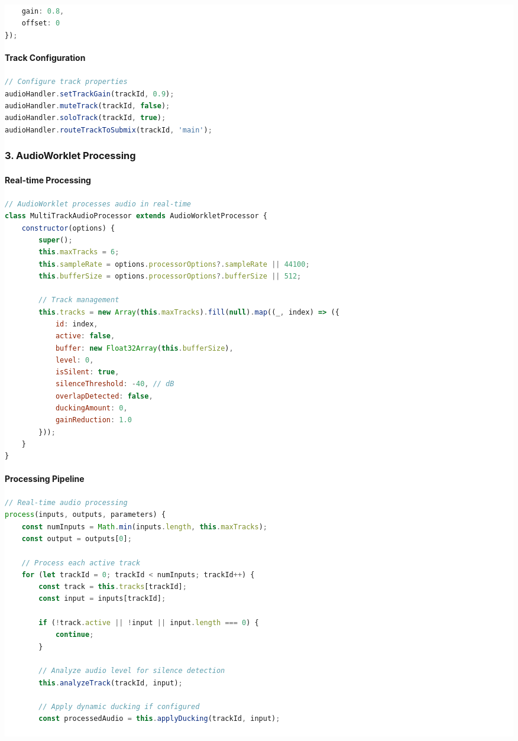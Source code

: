 ```javascript
    gain: 0.8,
    offset: 0
});
```

#### Track Configuration
```javascript
// Configure track properties
audioHandler.setTrackGain(trackId, 0.9);
audioHandler.muteTrack(trackId, false);
audioHandler.soloTrack(trackId, true);
audioHandler.routeTrackToSubmix(trackId, 'main');
```

### 3. AudioWorklet Processing

#### Real-time Processing
```javascript
// AudioWorklet processes audio in real-time
class MultiTrackAudioProcessor extends AudioWorkletProcessor {
    constructor(options) {
        super();
        this.maxTracks = 6;
        this.sampleRate = options.processorOptions?.sampleRate || 44100;
        this.bufferSize = options.processorOptions?.bufferSize || 512;
        
        // Track management
        this.tracks = new Array(this.maxTracks).fill(null).map((_, index) => ({
            id: index,
            active: false,
            buffer: new Float32Array(this.bufferSize),
            level: 0,
            isSilent: true,
            silenceThreshold: -40, // dB
            overlapDetected: false,
            duckingAmount: 0,
            gainReduction: 1.0
        }));
    }
}
```

#### Processing Pipeline
```javascript
// Real-time audio processing
process(inputs, outputs, parameters) {
    const numInputs = Math.min(inputs.length, this.maxTracks);
    const output = outputs[0];
    
    // Process each active track
    for (let trackId = 0; trackId < numInputs; trackId++) {
        const track = this.tracks[trackId];
        const input = inputs[trackId];
        
        if (!track.active || !input || input.length === 0) {
            continue;
        }
        
        // Analyze audio level for silence detection
        this.analyzeTrack(trackId, input);
        
        // Apply dynamic ducking if configured
        const processedAudio = this.applyDucking(trackId, input);
        
```